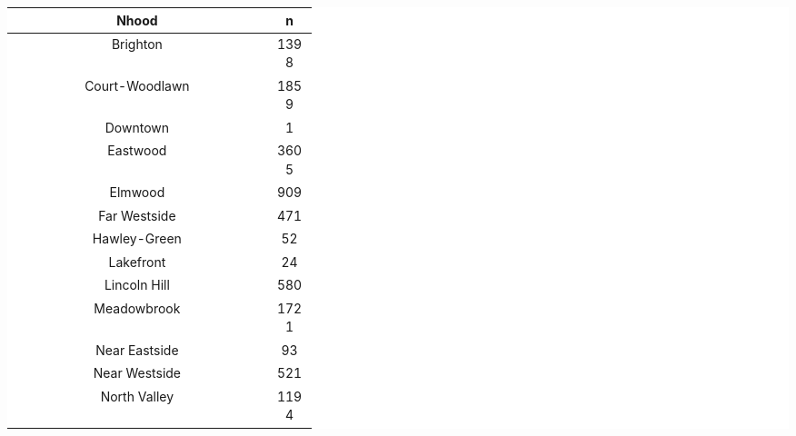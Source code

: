 <table style="width:39%;">
<colgroup>
<col width="33%" />
<col width="5%" />
</colgroup>
<thead>
<tr class="header">
<th align="center">Nhood</th>
<th align="center">n</th>
</tr>
</thead>
<tbody>
<tr class="odd">
<td align="center">Brighton</td>
<td align="center">1398</td>
</tr>
<tr class="even">
<td align="center">Court-Woodlawn</td>
<td align="center">1859</td>
</tr>
<tr class="odd">
<td align="center">Downtown</td>
<td align="center">1</td>
</tr>
<tr class="even">
<td align="center">Eastwood</td>
<td align="center">3605</td>
</tr>
<tr class="odd">
<td align="center">Elmwood</td>
<td align="center">909</td>
</tr>
<tr class="even">
<td align="center">Far Westside</td>
<td align="center">471</td>
</tr>
<tr class="odd">
<td align="center">Hawley-Green</td>
<td align="center">52</td>
</tr>
<tr class="even">
<td align="center">Lakefront</td>
<td align="center">24</td>
</tr>
<tr class="odd">
<td align="center">Lincoln Hill</td>
<td align="center">580</td>
</tr>
<tr class="even">
<td align="center">Meadowbrook</td>
<td align="center">1721</td>
</tr>
<tr class="odd">
<td align="center">Near Eastside</td>
<td align="center">93</td>
</tr>
<tr class="even">
<td align="center">Near Westside</td>
<td align="center">521</td>
</tr>
<tr class="odd">
<td align="center">North Valley</td>
<td align="center">1194</td>
</tr>